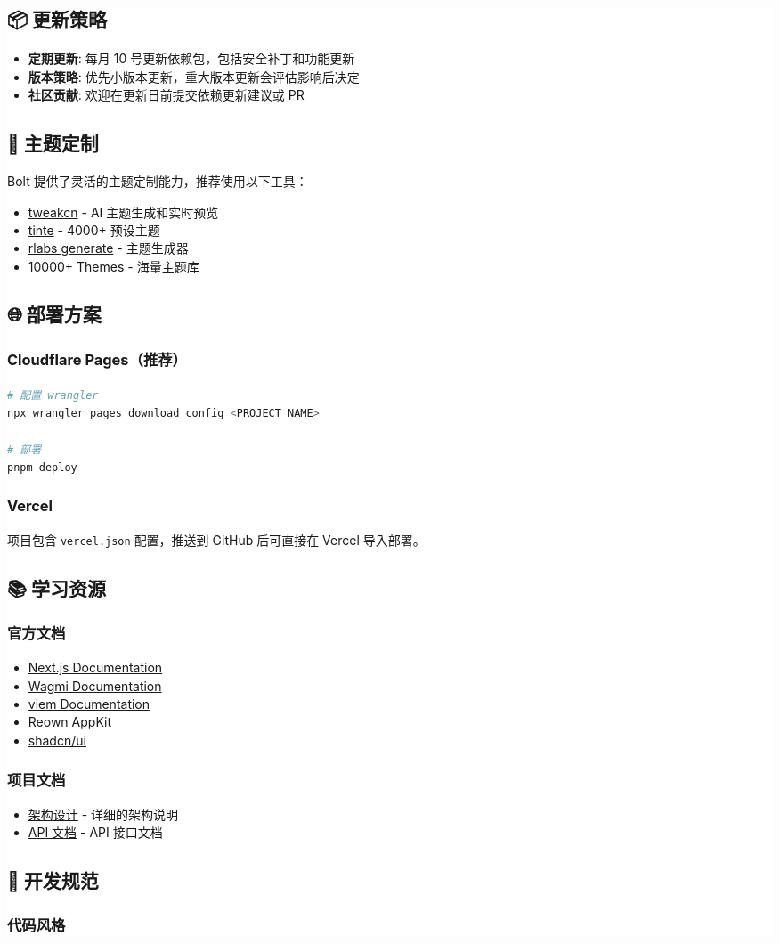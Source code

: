## 📦 更新策略

- **定期更新**: 每月 10 号更新依赖包，包括安全补丁和功能更新
- **版本策略**: 优先小版本更新，重大版本更新会评估影响后决定
- **社区贡献**: 欢迎在更新日前提交依赖更新建议或 PR

## 🎨 主题定制

Bolt 提供了灵活的主题定制能力，推荐使用以下工具：

- [tweakcn](https://tweakcn.com/) - AI 主题生成和实时预览
- [tinte](https://www.tinte.dev/shadcn) - 4000+ 预设主题
- [rlabs generate](https://shadcn.rlabs.art/generate) - 主题生成器
- [10000+ Themes](https://ui.jln.dev/) - 海量主题库

## 🌐 部署方案

### Cloudflare Pages（推荐）

```bash
# 配置 wrangler
npx wrangler pages download config <PROJECT_NAME>

# 部署
pnpm deploy
```

### Vercel

项目包含 `vercel.json` 配置，推送到 GitHub 后可直接在 Vercel 导入部署。

## 📚 学习资源

### 官方文档

- [Next.js Documentation](https://nextjs.org/docs)
- [Wagmi Documentation](https://wagmi.sh/)
- [viem Documentation](https://viem.sh/)
- [Reown AppKit](https://docs.reown.com/appkit)
- [shadcn/ui](https://ui.shadcn.com/)

### 项目文档

- [架构设计](./architecture.md) - 详细的架构说明
- [API 文档](./api.md) - API 接口文档

## 🤝 开发规范

### 代码风格
